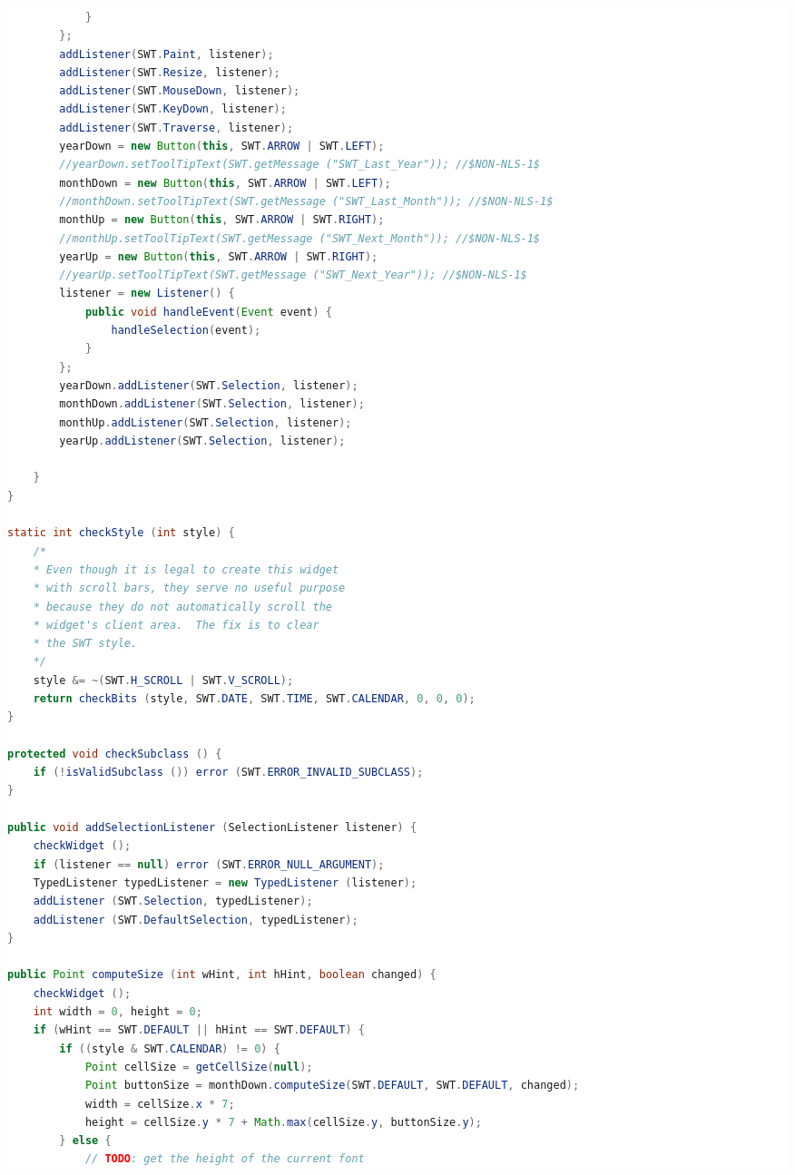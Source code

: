 ```java
			}
		};
		addListener(SWT.Paint, listener);
		addListener(SWT.Resize, listener);
		addListener(SWT.MouseDown, listener);
		addListener(SWT.KeyDown, listener);
		addListener(SWT.Traverse, listener);
		yearDown = new Button(this, SWT.ARROW | SWT.LEFT);
		//yearDown.setToolTipText(SWT.getMessage ("SWT_Last_Year")); //$NON-NLS-1$
		monthDown = new Button(this, SWT.ARROW | SWT.LEFT);
		//monthDown.setToolTipText(SWT.getMessage ("SWT_Last_Month")); //$NON-NLS-1$
		monthUp = new Button(this, SWT.ARROW | SWT.RIGHT);
		//monthUp.setToolTipText(SWT.getMessage ("SWT_Next_Month")); //$NON-NLS-1$
		yearUp = new Button(this, SWT.ARROW | SWT.RIGHT);
		//yearUp.setToolTipText(SWT.getMessage ("SWT_Next_Year")); //$NON-NLS-1$
		listener = new Listener() {
			public void handleEvent(Event event) {
				handleSelection(event);
			}
		};
		yearDown.addListener(SWT.Selection, listener);
		monthDown.addListener(SWT.Selection, listener);
		monthUp.addListener(SWT.Selection, listener);
		yearUp.addListener(SWT.Selection, listener);
	
	}
}

static int checkStyle (int style) {
	/*
	* Even though it is legal to create this widget
	* with scroll bars, they serve no useful purpose
	* because they do not automatically scroll the
	* widget's client area.  The fix is to clear
	* the SWT style.
	*/
	style &= ~(SWT.H_SCROLL | SWT.V_SCROLL);
	return checkBits (style, SWT.DATE, SWT.TIME, SWT.CALENDAR, 0, 0, 0);
}

protected void checkSubclass () {
	if (!isValidSubclass ()) error (SWT.ERROR_INVALID_SUBCLASS);
}

public void addSelectionListener (SelectionListener listener) {
	checkWidget ();
	if (listener == null) error (SWT.ERROR_NULL_ARGUMENT);
	TypedListener typedListener = new TypedListener (listener);
	addListener (SWT.Selection, typedListener);
	addListener (SWT.DefaultSelection, typedListener);
}

public Point computeSize (int wHint, int hHint, boolean changed) {
	checkWidget ();
	int width = 0, height = 0;
	if (wHint == SWT.DEFAULT || hHint == SWT.DEFAULT) {
		if ((style & SWT.CALENDAR) != 0) {
			Point cellSize = getCellSize(null);
			Point buttonSize = monthDown.computeSize(SWT.DEFAULT, SWT.DEFAULT, changed);
			width = cellSize.x * 7;
			height = cellSize.y * 7 + Math.max(cellSize.y, buttonSize.y);
		} else {
			// TODO: get the height of the current font
```